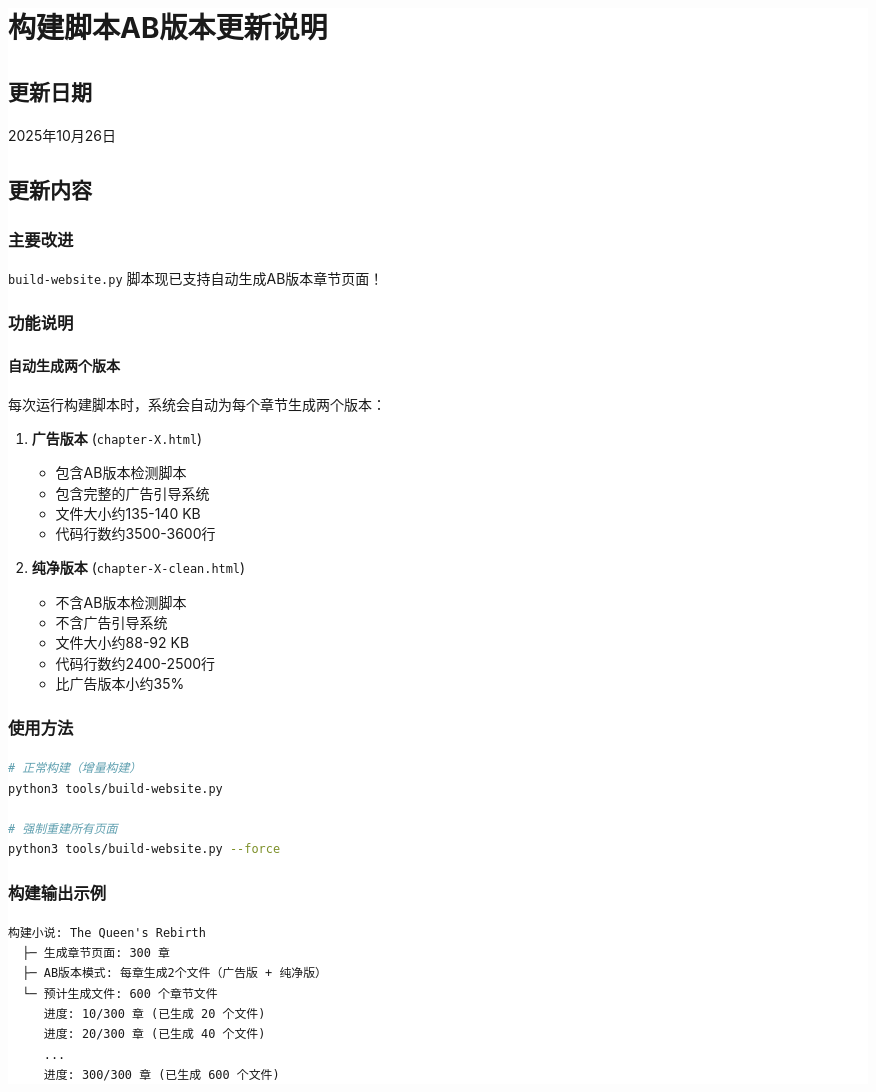 # 构建脚本AB版本更新说明

## 更新日期
2025年10月26日

## 更新内容

### 主要改进
`build-website.py` 脚本现已支持自动生成AB版本章节页面！

### 功能说明

#### 自动生成两个版本
每次运行构建脚本时，系统会自动为每个章节生成两个版本：

1. **广告版本** (`chapter-X.html`)
   - 包含AB版本检测脚本
   - 包含完整的广告引导系统
   - 文件大小约135-140 KB
   - 代码行数约3500-3600行

2. **纯净版本** (`chapter-X-clean.html`)
   - 不含AB版本检测脚本
   - 不含广告引导系统
   - 文件大小约88-92 KB
   - 代码行数约2400-2500行
   - 比广告版本小约35%

### 使用方法

```bash
# 正常构建（增量构建）
python3 tools/build-website.py

# 强制重建所有页面
python3 tools/build-website.py --force
```

### 构建输出示例

```
构建小说: The Queen's Rebirth
  ├─ 生成章节页面: 300 章
  ├─ AB版本模式: 每章生成2个文件（广告版 + 纯净版）
  └─ 预计生成文件: 600 个章节文件
     进度: 10/300 章 (已生成 20 个文件)
     进度: 20/300 章 (已生成 40 个文件)
     ...
     进度: 300/300 章 (已生成 600 个文件)
```
